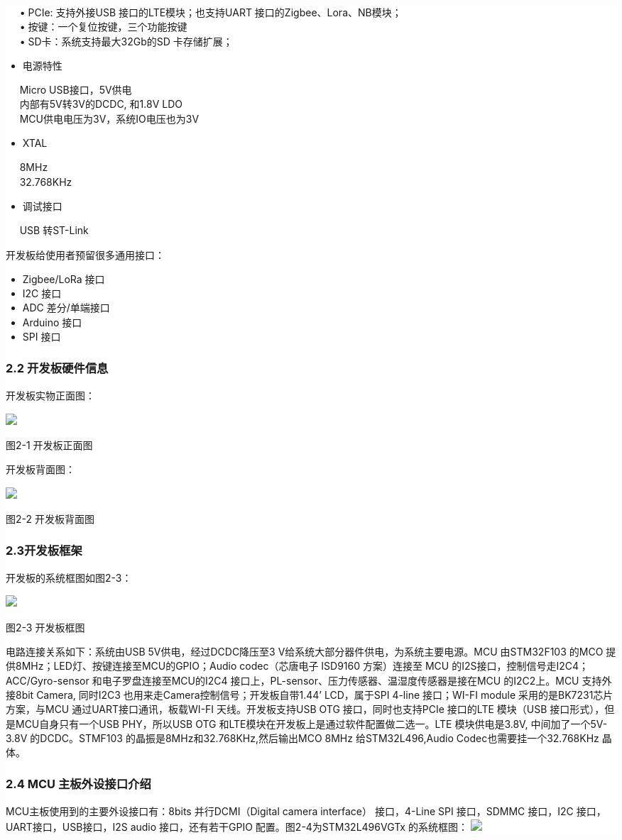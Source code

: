 &nbsp;&nbsp;&nbsp;&nbsp;&nbsp;• PCIe: 支持外接USB 接口的LTE模块；也支持UART 接口的Zigbee、Lora、NB模块；  
&nbsp;&nbsp;&nbsp;&nbsp;&nbsp;• 按键：一个复位按键，三个功能按键  
&nbsp;&nbsp;&nbsp;&nbsp;&nbsp;• SD卡：系统支持最大32Gb的SD 卡存储扩展；  

- 电源特性 
 
&nbsp;&nbsp;&nbsp;&nbsp;&nbsp;Micro USB接口，5V供电  
&nbsp;&nbsp;&nbsp;&nbsp;&nbsp;内部有5V转3V的DCDC, 和1.8V LDO  
&nbsp;&nbsp;&nbsp;&nbsp;&nbsp;MCU供电电压为3V，系统IO电压也为3V  

- XTAL  

&nbsp;&nbsp;&nbsp;&nbsp;&nbsp;8MHz  
&nbsp;&nbsp;&nbsp;&nbsp;&nbsp;32.768KHz

- 调试接口 
 
&nbsp;&nbsp;&nbsp;&nbsp;&nbsp;USB 转ST-Link  

开发板给使用者预留很多通用接口：
  
- Zigbee/LoRa 接口  
- I2C 接口  
- ADC 差分/单端接口  
- Arduino 接口  
- SPI 接口  

### 2.2 开发板硬件信息
开发板实物正面图：

![](https://i.imgur.com/gX9BYa1.jpg)

图2-1 开发板正面图


开发板背面图：

![](https://i.imgur.com/cKrftvW.jpg)

图2-2 开发板背面图


### 2.3开发板框架

开发板的系统框图如图2-3：

![](https://i.imgur.com/OT0e1rp.png)

图2-3 开发板框图

电路连接关系如下：系统由USB 5V供电，经过DCDC降压至3 V给系统大部分器件供电，为系统主要电源。MCU 由STM32F103 的MCO 提供8MHz；LED灯、按键连接至MCU的GPIO；Audio codec（芯唐电子 ISD9160 方案）连接至 MCU 的I2S接口，控制信号走I2C4；ACC/Gyro-sensor 和电子罗盘连接至MCU的I2C4 接口上，PL-sensor、压力传感器、温湿度传感器是接在MCU 的I2C2上。MCU 支持外接8bit Camera, 同时I2C3 也用来走Camera控制信号；开发板自带1.44’ LCD，属于SPI 4-line 接口；WI-FI module 采用的是BK7231芯片方案，与MCU 通过UART接口通讯，板载WI-FI 天线。开发板支持USB OTG 接口，同时也支持PCIe 接口的LTE 模块（USB 接口形式），但是MCU自身只有一个USB PHY，所以USB OTG 和LTE模块在开发板上是通过软件配置做二选一。LTE 模块供电是3.8V, 中间加了一个5V-3.8V 的DCDC。STMF103 的晶振是8MHz和32.768KHz,然后输出MCO 8MHz 给STM32L496,Audio Codec也需要挂一个32.768KHz 晶体。

### 2.4 MCU 主板外设接口介绍
MCU主板使用到的主要外设接口有：8bits 并行DCMI（Digital camera interface） 接口，4-Line SPI 接口，SDMMC 接口，I2C 接口，UART接口，USB接口，I2S audio 接口，还有若干GPIO 配置。图2-4为STM32L496VGTx 的系统框图：
![](https://i.imgur.com/Syl3Rj3.png)
